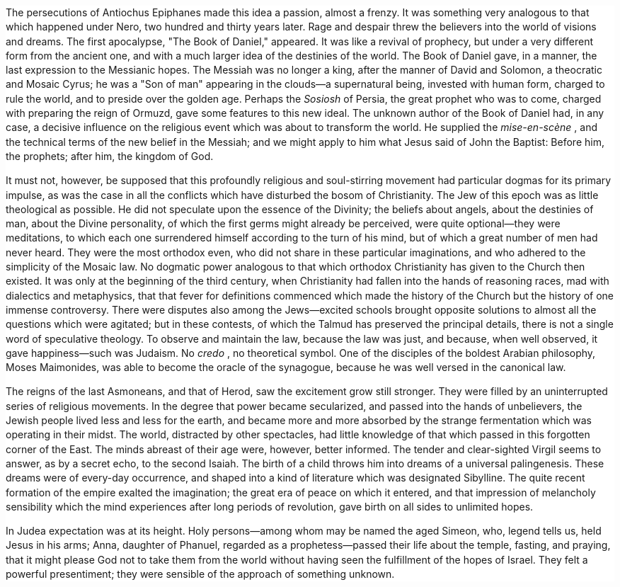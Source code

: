 The persecutions of Antiochus Epiphanes made this idea a passion, almost a frenzy. It was something very analogous to that which happened under Nero, two hundred and thirty years later. Rage and despair threw the believers into the world of visions and dreams. The first apocalypse, "The Book of Daniel," appeared. It was like a revival of prophecy, but under a very different form from the ancient one, and with a much larger idea of the destinies of the world. The Book of Daniel gave, in a manner, the last expression to the Messianic hopes. The Messiah was no longer a king, after the manner of David and Solomon, a theocratic and Mosaic Cyrus; he was a "Son of man" appearing in the clouds—a supernatural being, invested with human form, charged to rule the world, and to preside over the golden age. Perhaps the _Sosiosh_ of Persia, the great prophet who was to come, charged with preparing the reign of Ormuzd, gave some features to this new ideal. The unknown author of the Book of Daniel had, in any case, a decisive influence on the religious event which was about to transform the world. He supplied the _mise-en-scène_ , and the technical terms of the new belief in the Messiah; and we might apply to him what Jesus said of John the Baptist: Before him, the prophets; after him, the kingdom of God.

It must not, however, be supposed that this profoundly religious and soul-stirring movement had particular dogmas for its primary impulse, as was the case in all the conflicts which have disturbed the bosom of Christianity. The Jew of this epoch was as little theological as possible. He did not speculate upon the essence of the Divinity; the beliefs about angels, about the destinies of man, about the Divine personality, of which the first germs might already be perceived, were quite optional—they were meditations, to which each one surrendered himself according to the turn of his mind, but of which a great number of men had never heard. They were the most orthodox even, who did not share in these particular imaginations, and who adhered to the simplicity of the Mosaic law. No dogmatic power analogous to that which orthodox Christianity has given to the Church then existed. It was only at the beginning of the third century, when Christianity had fallen into the hands of reasoning races, mad with dialectics and metaphysics, that that fever for definitions commenced which made the history of the Church but the history of one immense controversy. There were disputes also among the Jews—excited schools brought opposite solutions to almost all the questions which were agitated; but in these contests, of which the Talmud has preserved the principal details, there is not a single word of speculative theology. To observe and maintain the law, because the law was just, and because, when well observed, it gave happiness—such was Judaism. No _credo_ , no theoretical symbol. One of the disciples of the boldest Arabian philosophy, Moses Maimonides, was able to become the oracle of the synagogue, because he was well versed in the canonical law.

The reigns of the last Asmoneans, and that of Herod, saw the excitement grow still stronger. They were filled by an uninterrupted series of religious movements. In the degree that power became secularized, and passed into the hands of unbelievers, the Jewish people lived less and less for the earth, and became more and more absorbed by the strange fermentation which was operating in their midst. The world, distracted by other spectacles, had little knowledge of that which passed in this forgotten corner of the East. The minds abreast of their age were, however, better informed. The tender and clear-sighted Virgil seems to answer, as by a secret echo, to the second Isaiah. The birth of a child throws him into dreams of a universal palingenesis. These dreams were of every-day occurrence, and shaped into a kind of literature which was designated Sibylline. The quite recent formation of the empire exalted the imagination; the great era of peace on which it entered, and that impression of melancholy sensibility which the mind experiences after long periods of revolution, gave birth on all sides to unlimited hopes.

In Judea expectation was at its height. Holy persons—among whom may be named the aged Simeon, who, legend tells us, held Jesus in his arms; Anna, daughter of Phanuel, regarded as a prophetess—passed their life about the temple, fasting, and praying, that it might please God not to take them from the world without having seen the fulfillment of the hopes of Israel. They felt a powerful presentiment; they were sensible of the approach of something unknown.
